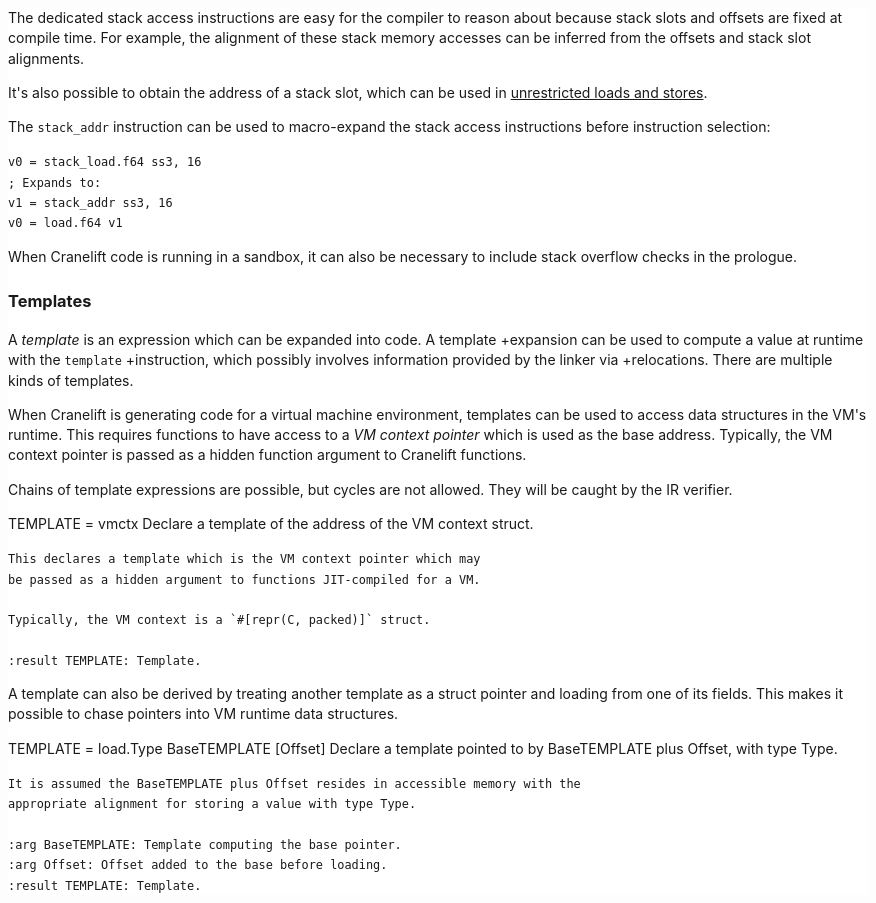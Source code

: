 The dedicated stack access instructions are easy for the compiler to reason
about because stack slots and offsets are fixed at compile time. For example,
the alignment of these stack memory accesses can be inferred from the offsets
and stack slot alignments.

It's also possible to obtain the address of a stack slot, which can be used
in [unrestricted loads and stores](#memory).

The `stack_addr` instruction can be used to macro-expand the stack access
instructions before instruction selection:

    v0 = stack_load.f64 ss3, 16
    ; Expands to:
    v1 = stack_addr ss3, 16
    v0 = load.f64 v1

When Cranelift code is running in a sandbox, it can also be necessary to include
stack overflow checks in the prologue.

### Templates

A *template* is an expression which can be expanded into code. A template
+expansion can be used to compute a value at runtime with the `template`
+instruction, which possibly involves information provided by the linker via
+relocations. There are multiple kinds of templates.

When Cranelift is generating code for a virtual machine environment, templates can
be used to access data structures in the VM's runtime. This requires functions
to have access to a *VM context pointer* which is used as the base address.
Typically, the VM context pointer is passed as a hidden function argument to
Cranelift functions.

Chains of template expressions are possible, but cycles are not allowed.
They will be caught by the IR verifier.

TEMPLATE = vmctx
    Declare a template of the address of the VM context struct.

    This declares a template which is the VM context pointer which may
    be passed as a hidden argument to functions JIT-compiled for a VM.

    Typically, the VM context is a `#[repr(C, packed)]` struct.

    :result TEMPLATE: Template.

A template can also be derived by treating another template as a
struct pointer and loading from one of its fields. This makes it possible to
chase pointers into VM runtime data structures.

TEMPLATE = load.Type BaseTEMPLATE [Offset]
    Declare a template pointed to by BaseTEMPLATE plus Offset, with type Type.

    It is assumed the BaseTEMPLATE plus Offset resides in accessible memory with the
    appropriate alignment for storing a value with type Type.

    :arg BaseTEMPLATE: Template computing the base pointer.
    :arg Offset: Offset added to the base before loading.
    :result TEMPLATE: Template.


[the `InstBuilder` documentation]: https://docs.rs/cranelift-codegen/latest/cranelift_codegen/ir/trait.InstBuilder.html